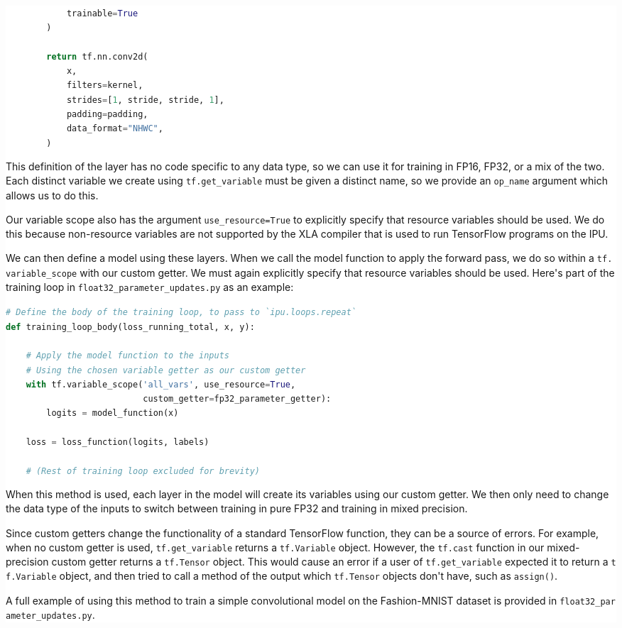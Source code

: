 ```python
            trainable=True
        )

        return tf.nn.conv2d(
            x,
            filters=kernel,
            strides=[1, stride, stride, 1],
            padding=padding,
            data_format="NHWC",
        )
```

This definition of the layer has no code specific to any data type, so we can use it for training in FP16, FP32, or a mix of the two. Each distinct variable we create using `tf.get_variable` must be given a distinct name, so we provide an `op_name` argument which allows us to do this.

Our variable scope also has the argument `use_resource=True` to explicitly specify that resource variables should be used. We do this because non-resource variables are not supported by the XLA compiler that is used to run TensorFlow programs on the IPU.

We can then define a model using these layers. When we call the model function to apply the forward pass, we do so within a `tf.variable_scope` with our custom getter. We must again explicitly specify that resource variables should be used. Here's part of the training loop in `float32_parameter_updates.py` as an example:

```python
# Define the body of the training loop, to pass to `ipu.loops.repeat`
def training_loop_body(loss_running_total, x, y):

    # Apply the model function to the inputs
    # Using the chosen variable getter as our custom getter
    with tf.variable_scope('all_vars', use_resource=True,
                           custom_getter=fp32_parameter_getter):
        logits = model_function(x)

    loss = loss_function(logits, labels)

    # (Rest of training loop excluded for brevity)
```

When this method is used, each layer in the model will create its variables using our custom getter. We then only need to change the data type of the inputs to switch between training in pure FP32 and training in mixed precision.

Since custom getters change the functionality of a standard TensorFlow function, they can be a source of errors. For example, when no custom getter is used, `tf.get_variable` returns a `tf.Variable` object. However, the `tf.cast` function in our mixed-precision custom getter returns a `tf.Tensor` object. This would cause an error if a user of `tf.get_variable` expected it to return a `tf.Variable` object, and then tried to call a method of the output which `tf.Tensor` objects don't have, such as `assign()`.

A full example of using this method to train a simple convolutional model on the Fashion-MNIST dataset is provided in `float32_parameter_updates.py`.
